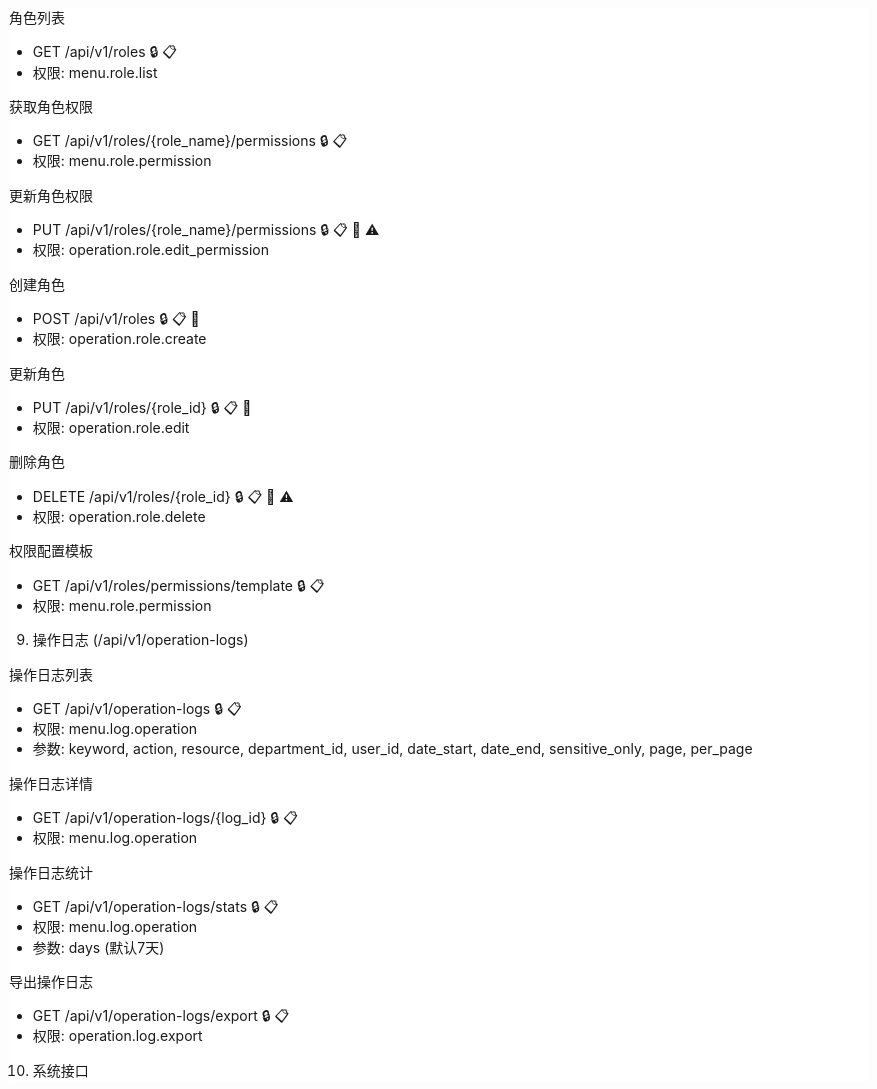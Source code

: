   角色列表

  - GET /api/v1/roles 🔒 📋
  - 权限: menu.role.list

  获取角色权限

  - GET /api/v1/roles/{role_name}/permissions 🔒 📋
  - 权限: menu.role.permission

  更新角色权限

  - PUT /api/v1/roles/{role_name}/permissions 🔒 📋 📝 ⚠️
  - 权限: operation.role.edit_permission

  创建角色

  - POST /api/v1/roles 🔒 📋 📝
  - 权限: operation.role.create

  更新角色

  - PUT /api/v1/roles/{role_id} 🔒 📋 📝
  - 权限: operation.role.edit

  删除角色

  - DELETE /api/v1/roles/{role_id} 🔒 📋 📝 ⚠️
  - 权限: operation.role.delete

  权限配置模板

  - GET /api/v1/roles/permissions/template 🔒 📋
  - 权限: menu.role.permission

  9. 操作日志 (/api/v1/operation-logs)

  操作日志列表

  - GET /api/v1/operation-logs 🔒 📋
  - 权限: menu.log.operation
  - 参数: keyword, action, resource, department_id, user_id, date_start, date_end, sensitive_only,
  page, per_page

  操作日志详情

  - GET /api/v1/operation-logs/{log_id} 🔒 📋
  - 权限: menu.log.operation

  操作日志统计

  - GET /api/v1/operation-logs/stats 🔒 📋
  - 权限: menu.log.operation
  - 参数: days (默认7天)

  导出操作日志

  - GET /api/v1/operation-logs/export 🔒 📋
  - 权限: operation.log.export

  10. 系统接口
